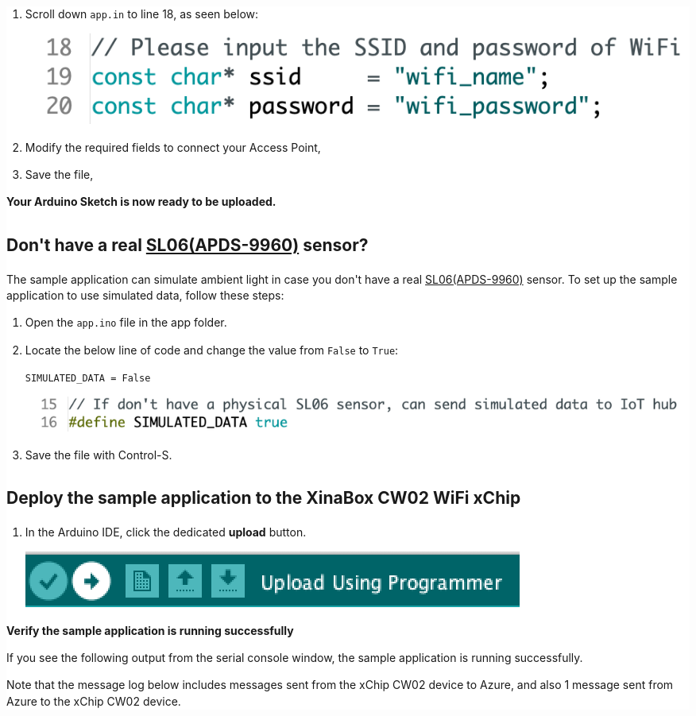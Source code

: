 1. Scroll down `app.in` to line 18, as seen below:

    ![credentials_input.png](media/iot-hub-xinabox-cw02-wifi-xchip-arduino-get-started/credentials_input.png)

2. Modify the required fields to connect your Access Point,

3. Save the file,

**Your Arduino Sketch is now ready to be uploaded.**

## Don't have a real [SL06(APDS-9960)](http://wiki.xinabox.cc/SL06_-_Gesture) sensor?

The sample application can simulate ambient light in
case you don't have a real [SL06(APDS-9960)](http://wiki.xinabox.cc/SL06_-_Gesture) sensor. To set up the sample
application to use simulated data, follow these steps:

1.  Open the `app.ino` file in the app folder.

2.  Locate the below line of code and change the value from
    `False` to `True`:

    `SIMULATED_DATA = False`

    ![simulate_sl06.png](media/iot-hub-xinabox-cw02-wifi-xchip-arduino-get-started/simulate_sl06.png)

3.  Save the file with Control-S.

## Deploy the sample application to the XinaBox CW02 WiFi xChip

1.  In the Arduino IDE, click the dedicated **upload** button.

    ![upload_button.png](media/iot-hub-xinabox-cw02-wifi-xchip-arduino-get-started/upload_button.png)

**Verify the sample application is running successfully**

If you see the following output from the serial console window, the
sample application is running successfully.

Note that the message log below includes messages sent from the xChip
CW02 device to Azure, and also 1 message sent from Azure to the xChip CW02 device.
